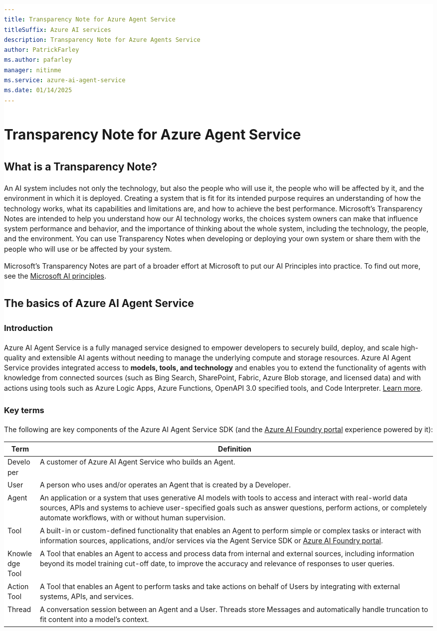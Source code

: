 ```yaml
---
title: Transparency Note for Azure Agent Service
titleSuffix: Azure AI services
description: Transparency Note for Azure Agents Service
author: PatrickFarley
ms.author: pafarley
manager: nitinme
ms.service: azure-ai-agent-service
ms.date: 01/14/2025
---
```


# Transparency Note for Azure Agent Service

## What is a Transparency Note?

An AI system includes not only the technology, but also the people who will use it, the people who will be affected by it, and the environment in which it is deployed. Creating a system that is fit for its intended purpose requires an understanding of how the technology works, what its capabilities and limitations are, and how to achieve the best performance. Microsoft’s Transparency Notes are intended to help you understand how our AI technology works, the choices system owners can make that influence system performance and behavior, and the importance of thinking about the whole system, including the technology, the people, and the environment. You can use Transparency Notes when developing or deploying your own system or share them with the people who will use or be affected by your system.

Microsoft’s Transparency Notes are part of a broader effort at Microsoft to put our AI Principles into practice. To find out more, see the [Microsoft AI principles](https://www.microsoft.com/ai/responsible-ai).

## The basics of Azure AI Agent Service

### Introduction

Azure AI Agent Service is a fully managed service designed to empower developers to securely build, deploy, and scale high-quality and extensible AI agents without needing to manage the underlying compute and storage resources. Azure AI Agent Service provides integrated access to **models, tools, and technology** and enables you to extend the functionality of agents with knowledge from connected sources (such as Bing Search, SharePoint, Fabric, Azure Blob storage, and licensed data) and with actions using tools such as Azure Logic Apps, Azure Functions, OpenAPI 3.0 specified tools, and Code Interpreter. [Learn more](/azure/ai-services/agents/overview).

### Key terms

The following are key components of the Azure AI Agent Service SDK (and the [Azure AI Foundry portal](https://ai.azure.com/) experience powered by it):

| **Term** | **Definition**|
|--|--|
| Developer | A customer of Azure AI Agent Service who builds an Agent.|
|User | A person who uses and/or operates an Agent that is created by a Developer.|
|Agent |  An application or a system that uses generative AI models with tools to access and interact with real-world data sources, APIs and systems to achieve user-specified goals such as answer questions, perform actions, or completely automate workflows, with or without human supervision.|
|Tool | A built-in or custom-defined functionality that enables an Agent to perform simple or complex tasks or interact with information sources, applications, and/or services via the Agent Service SDK or [Azure AI Foundry portal](https://ai.azure.com/).|
|Knowledge Tool | A Tool that enables an Agent to access and process data from internal and external sources, including information beyond its model training cut-off date, to improve the accuracy and relevance of responses to user queries.|
|Action Tool | A Tool that enables an Agent to perform tasks and take actions on behalf of Users by integrating with external systems, APIs, and services.|
|Thread|A conversation session between an Agent and a User. Threads store Messages and automatically handle truncation to fit content into a model’s context.|